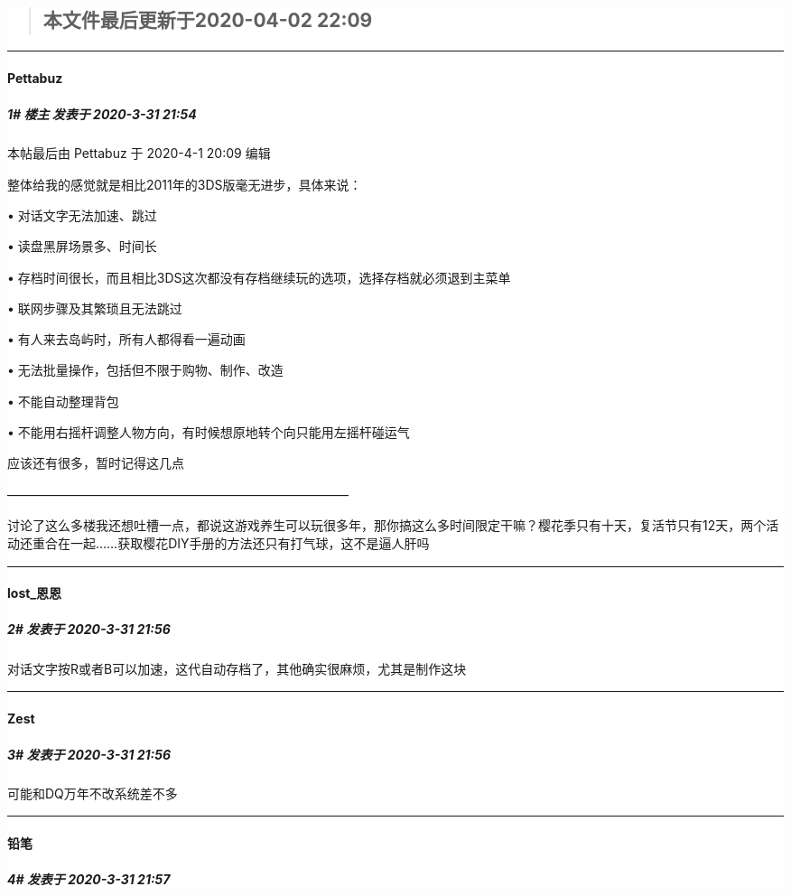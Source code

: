 > ## **本文件最后更新于2020-04-02 22:09** 


-----

####  Pettabuz  
##### 1#       楼主       发表于 2020-3-31 21:54


 本帖最后由 Pettabuz 于 2020-4-1 20:09 编辑 

整体给我的感觉就是相比2011年的3DS版毫无进步，具体来说：


• 对话文字无法加速、跳过

• 读盘黑屏场景多、时间长

• 存档时间很长，而且相比3DS这次都没有存档继续玩的选项，选择存档就必须退到主菜单

• 联网步骤及其繁琐且无法跳过

• 有人来去岛屿时，所有人都得看一遍动画

• 无法批量操作，包括但不限于购物、制作、改造

• 不能自动整理背包

• 不能用右摇杆调整人物方向，有时候想原地转个向只能用左摇杆碰运气


应该还有很多，暂时记得这几点


———————————————————————————


讨论了这么多楼我还想吐槽一点，都说这游戏养生可以玩很多年，那你搞这么多时间限定干嘛？樱花季只有十天，复活节只有12天，两个活动还重合在一起……获取樱花DIY手册的方法还只有打气球，这不是逼人肝吗


-----

####  lost_恩恩  
##### 2#       发表于 2020-3-31 21:56


对话文字按R或者B可以加速，这代自动存档了，其他确实很麻烦，尤其是制作这块


-----

####  Zest  
##### 3#       发表于 2020-3-31 21:56


可能和DQ万年不改系统差不多


-----

####  铅笔  
##### 4#       发表于 2020-3-31 21:57
